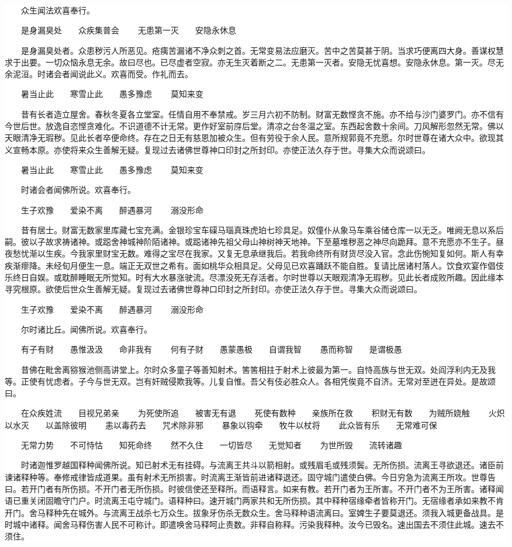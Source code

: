 　　众生闻法欢喜奉行。

　　是身漏臭处　　众疾集普会
　　无患第一灭　　安隐永休息

　　是身漏臭处者。众患秽污人所恶见。疮痍苦漏诸不净众刺之首。无常变易法应磨灭。苦中之苦莫甚于阴。当求巧便离四大身。善谋权慧求于出要。一切众恼永息无余。故曰尽也。已尽虚者空寂。亦无生灭着断之二。无患第一灭者。安隐无忧喜想。安隐永休息。第一灭。尽无余泥洹。时诸会者闻说此义。欢喜而受。作礼而去。

　　暑当止此　　寒雪止此　　愚多豫虑
　　莫知来变

　　昔有长者造立屋舍。春秋冬夏各立堂室。任情自用不奉禁戒。岁三月六初不防制。财富无数悭贪不施。亦不给与沙门婆罗门。亦不信有今世后世。放逸自恣悭贪难化。不识道德不计无常。更作好室前庌后堂。清凉之台冬温之室。东西起舍数十余间。刀风解形忽然无常。佛以天眼清净无瑕秽。见此长者卒便命终。存在之日无有慈恩加被众生。但有劳役于余人民。意所规郭竟不充愿。尔时世尊在诸大众中。欲现其义宣畅本原。亦使将来众生善解无疑。复现过去诸佛世尊神口印封之所封印。亦使正法久存于世。寻集大众而说颂曰。

　　暑当止此　　寒雪止此　　愚多豫虑
　　莫知来变

　　时诸会者闻佛所说。欢喜奉行。

　　生子欢豫　　爱染不离　　醉遇暴河
　　溺没形命

　　昔有居士。财富无数家里库藏七宝充满。金银珍宝车磲马瑙真珠虎珀七珍具足。奴僮仆从象马车乘谷储仓库一以无乏。唯阙无息以系后嗣。彼以子故求祷诸神。或跽舍神城神阶陌诸神。或跽诸神先祖父母山神树神天地神。下至墓堆秽恶之神尽向跪拜。意不充愿亦不生子。昼夜愁忧渐以生疾。今我家里财宝无数。难得之宝尽在我家。又复无息承继我后。若我命终所有财货尽没入官。念此伤惋知复如何。斯人有幸疾渐瘳降。未经旬月便生一息。端正无双世之希有。面如桃华众相具足。父母见已欢喜踊跃不能自胜。复请比居诸村落人。饮食欢宴作倡伎乐终日自娱。或耽醉睡眠无所觉知。时有大水暴涨驶流。尽漂没死无存活者。尔时世尊以天眼观清净无瑕秽。见此长者成败所趣。因此缘本寻究根原。欲使后世众生善解无疑。复现过去诸佛世尊神口印封之所封印。亦使正法久存于世。寻集大众而说颂曰。

　　生子欢豫　　爱染不离　　醉遇暴河
　　溺没形命

　　尔时诸比丘。闻佛所说。欢喜奉行。

　　有子有财　　愚惟汲汲　　命非我有
　　何有子财　　愚蒙愚极　　自谓我智
　　愚而称智　　是谓极愚

　　昔佛在毗舍离猕猴池侧高讲堂上。尔时众多童子等善知射术。筈筈相拄于射术上彼最为第一。自恃高族与世无双。处阎浮利内无及我等。正使有忧虑者。子今与世无双。岂有奸贼侵欺我等。儿复自惟。吾父有伎必胜众人。各相凭俟竟不自济。无常对至迸在异处。是故颂曰。

　　在众疾姓流　　目视兄弟亲
　　为死使所追　　被害无有退
　　死使有数种　　亲族所在救
　　积财无有数　　为贼所娆触
　　火炽以水灭　　以盖除彼明
　　恚以毒药去　　咒术除非邪
　　暴象以钩牵　　牧牛以杖将
　　此众皆有乐　　无常难可保

　　无常力势　　不可恃怙　　知死命终
　　然不久住　　一切皆尽　　无觉知者
　　为世所毁　　流转诸趣

　　时诸迦惟罗越国释种闻佛所说。知已射术无有挂碍。与流离王共斗以箭相射。或残眉毛或残须鬓。无所伤损。流离王寻欲退还。诸臣前谏诸释种等。奉修戒律皆成道果。虽有射术无所损害。时流离王渐皆前进诸释退还。固守城门遣使白佛。今日穷急为流离王所攻。世尊告曰。若开门者有所伤损。不开门者无所伤损。时彼信使还至释所。而语释言。如来有教。若开门者为王所害。不开门者不为王所害。诸释闻语已重关闭固瞻守门户。时流离王屯守城门。语释种曰。速开城门两家共和无所伤损。其中释种宿缘牵者皆称开门。无宿缘者承如来教不肯开门。舍马释种先在城外。与流离王战杀七万众生。拔象牙伤杀无数众生。舍马释种语流离曰。室婢生子要莫退还。须我入城更备战具。是时城中诸释。闻舍马释伤害人民不可称计。即遣唤舍马释呵止责数。非释自称释。污染我释种。汝今已毁名。速出国去不须住此城。速去不须住。
